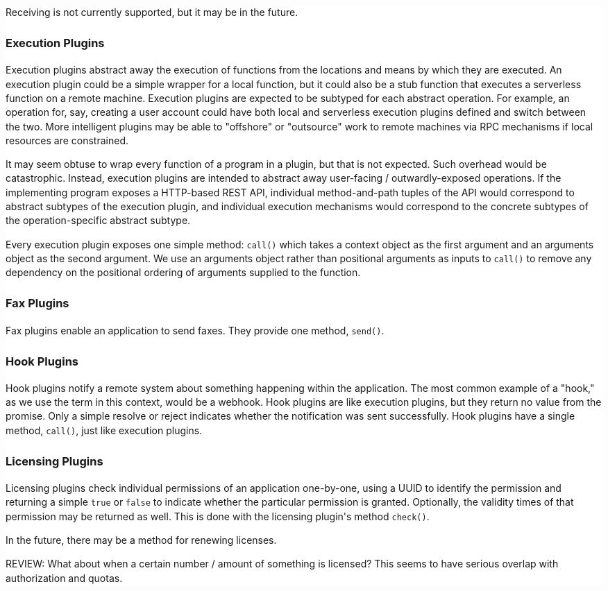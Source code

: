 Receiving is not currently supported, but it may be in the future.

### Execution Plugins

Execution plugins abstract away the execution of functions from the locations
and means by which they are executed. An execution plugin could be a simple
wrapper for a local function, but it could also be a stub function that
executes a serverless function on a remote machine. Execution plugins are
expected to be subtyped for each abstract operation. For example, an operation
for, say, creating a user account could have both local and serverless
execution plugins defined and switch between the two. More intelligent plugins
may be able to "offshore" or "outsource" work to remote machines via RPC
mechanisms if local resources are constrained.

It may seem obtuse to wrap every function of a program in a plugin, but that is
not expected. Such overhead would be catastrophic. Instead, execution plugins
are intended to abstract away user-facing / outwardly-exposed operations. If
the implementing program exposes a HTTP-based REST API, individual
method-and-path tuples of the API would correspond to abstract subtypes of the
execution plugin, and individual execution mechanisms would correspond to the
concrete subtypes of the operation-specific abstract subtype.

Every execution plugin exposes one simple method: `call()` which takes a
context object as the first argument and an arguments object as the second
argument. We use an arguments object rather than positional arguments as inputs
to `call()` to remove any dependency on the positional ordering of arguments
supplied to the function.

### Fax Plugins

Fax plugins enable an application to send faxes. They provide one method,
`send()`.

### Hook Plugins

Hook plugins notify a remote system about something happening within the
application. The most common example of a "hook," as we use the term in this
context, would be a webhook. Hook plugins are like execution plugins, but they
return no value from the promise. Only a simple resolve or reject indicates
whether the notification was sent successfully. Hook plugins have a single
method, `call()`, just like execution plugins.

### Licensing Plugins

Licensing plugins check individual permissions of an application one-by-one,
using a UUID to identify the permission and returning a simple `true` or `false`
to indicate whether the particular permission is granted. Optionally, the
validity times of that permission may be returned as well. This is done with
the licensing plugin's method `check()`.

In the future, there may be a method for renewing licenses.

REVIEW: What about when a certain number / amount of something is licensed?
This seems to have serious overlap with authorization and quotas.
